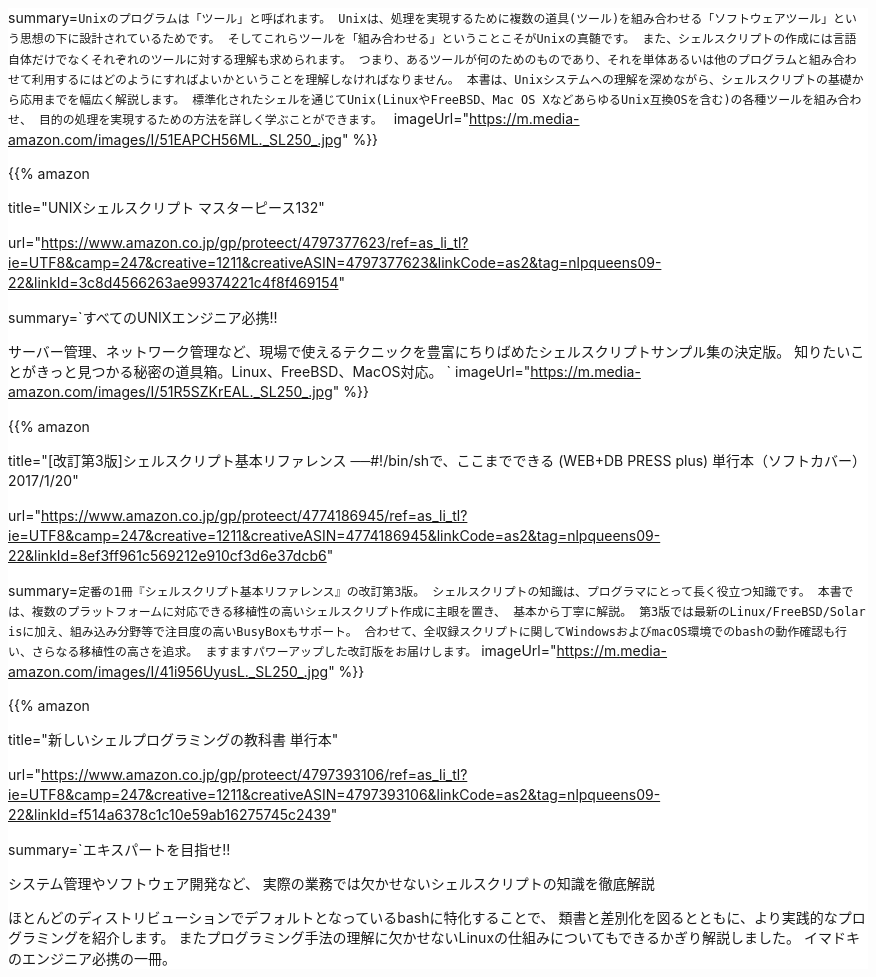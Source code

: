 summary=`Unixのプログラムは「ツール」と呼ばれます。
Unixは、処理を実現するために複数の道具(ツール)を組み合わせる「ソフトウェアツール」という思想の下に設計されているためです。
そしてこれらツールを「組み合わせる」ということこそがUnixの真髄です。
また、シェルスクリプトの作成には言語自体だけでなくそれぞれのツールに対する理解も求められます。
つまり、あるツールが何のためのものであり、それを単体あるいは他のプログラムと組み合わせて利用するにはどのようにすればよいかということを理解しなければなりません。
本書は、Unixシステムへの理解を深めながら、シェルスクリプトの基礎から応用までを幅広く解説します。
標準化されたシェルを通じてUnix(LinuxやFreeBSD、Mac OS XなどあらゆるUnix互換OSを含む)の各種ツールを組み合わせ、
目的の処理を実現するための方法を詳しく学ぶことができます。
`
imageUrl="https://m.media-amazon.com/images/I/51EAPCH56ML._SL250_.jpg"
%}}

{{% amazon

title="UNIXシェルスクリプト マスターピース132"

url="https://www.amazon.co.jp/gp/proteect/4797377623/ref=as_li_tl?ie=UTF8&camp=247&creative=1211&creativeASIN=4797377623&linkCode=as2&tag=nlpqueens09-22&linkId=3c8d4566263ae99374221c4f8f469154"

summary=`すべてのUNIXエンジニア必携!!

サーバー管理、ネットワーク管理など、現場で使えるテクニックを豊富にちりばめたシェルスクリプトサンプル集の決定版。
知りたいことがきっと見つかる秘密の道具箱。Linux、FreeBSD、MacOS対応。
`
imageUrl="https://m.media-amazon.com/images/I/51R5SZKrEAL._SL250_.jpg"
%}}


{{% amazon

title="[改訂第3版]シェルスクリプト基本リファレンス ──#!/bin/shで、ここまでできる (WEB+DB PRESS plus) 単行本（ソフトカバー）  2017/1/20"

url="https://www.amazon.co.jp/gp/proteect/4774186945/ref=as_li_tl?ie=UTF8&camp=247&creative=1211&creativeASIN=4774186945&linkCode=as2&tag=nlpqueens09-22&linkId=8ef3ff961c569212e910cf3d6e37dcb6"

summary=`定番の1冊『シェルスクリプト基本リファレンス』の改訂第3版。
シェルスクリプトの知識は、プログラマにとって長く役立つ知識です。
本書では、複数のプラットフォームに対応できる移植性の高いシェルスクリプト作成に主眼を置き、
基本から丁寧に解説。
第3版では最新のLinux/FreeBSD/Solarisに加え、組み込み分野等で注目度の高いBusyBoxもサポート。
合わせて、全収録スクリプトに関してWindowsおよびmacOS環境でのbashの動作確認も行い、さらなる移植性の高さを追求。
ますますパワーアップした改訂版をお届けします。`
imageUrl="https://m.media-amazon.com/images/I/41i956UyusL._SL250_.jpg"
%}}

{{% amazon

title="新しいシェルプログラミングの教科書 単行本"

url="https://www.amazon.co.jp/gp/proteect/4797393106/ref=as_li_tl?ie=UTF8&camp=247&creative=1211&creativeASIN=4797393106&linkCode=as2&tag=nlpqueens09-22&linkId=f514a6378c1c10e59ab16275745c2439"

summary=`エキスパートを目指せ!!

システム管理やソフトウェア開発など、
実際の業務では欠かせないシェルスクリプトの知識を徹底解説

ほとんどのディストリビューションでデフォルトとなっているbashに特化することで、
類書と差別化を図るとともに、より実践的なプログラミングを紹介します。
またプログラミング手法の理解に欠かせないLinuxの仕組みについてもできるかぎり解説しました。
イマドキのエンジニア必携の一冊。
